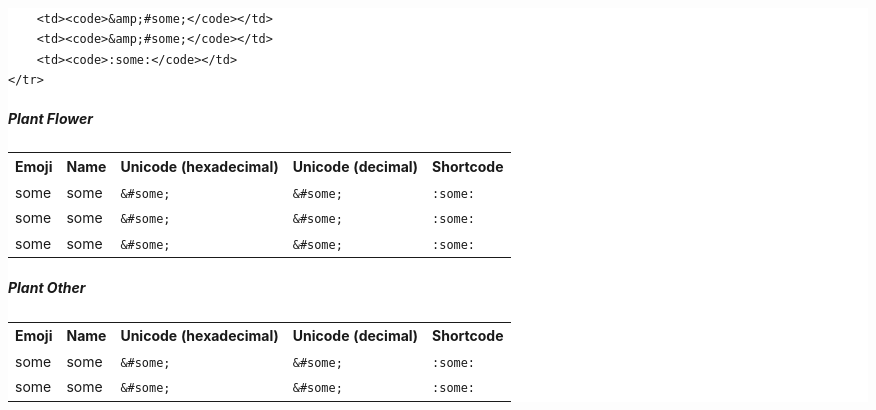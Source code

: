         <td><code>&amp;#some;</code></td>
        <td><code>&amp;#some;</code></td>
        <td><code>:some:</code></td>
    </tr>
</table>


<h5 id="plant-flower">Plant Flower</h5>

<table>
    <tr>
        <th>Emoji</th>
        <th>Name</th>
        <th>Unicode (hexadecimal)</th>
        <th>Unicode (decimal)</th>
        <th>Shortcode</th>
    </tr>
    <tr>
        <td>some</td>
        <td>some</td>
        <td><code>&amp;#some;</code></td>
        <td><code>&amp;#some;</code></td>
        <td><code>:some:</code></td>
    </tr>
    <tr>
        <td>some</td>
        <td>some</td>
        <td><code>&amp;#some;</code></td>
        <td><code>&amp;#some;</code></td>
        <td><code>:some:</code></td>
    </tr>
    <tr>
        <td>some</td>
        <td>some</td>
        <td><code>&amp;#some;</code></td>
        <td><code>&amp;#some;</code></td>
        <td><code>:some:</code></td>
    </tr>
</table>


<h5 id="plant-other">Plant Other</h5>

<table>
    <tr>
        <th>Emoji</th>
        <th>Name</th>
        <th>Unicode (hexadecimal)</th>
        <th>Unicode (decimal)</th>
        <th>Shortcode</th>
    </tr>
    <tr>
        <td>some</td>
        <td>some</td>
        <td><code>&amp;#some;</code></td>
        <td><code>&amp;#some;</code></td>
        <td><code>:some:</code></td>
    </tr>
    <tr>
        <td>some</td>
        <td>some</td>
        <td><code>&amp;#some;</code></td>
        <td><code>&amp;#some;</code></td>
        <td><code>:some:</code></td>
    </tr>
    <tr>